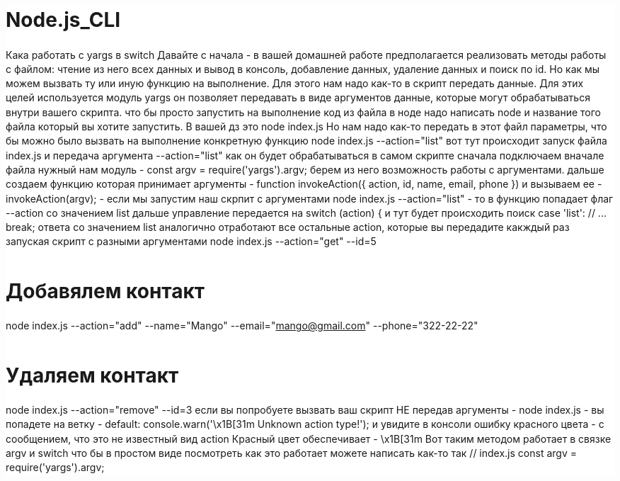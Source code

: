 # Node.js_CLI

Кака работать с  yargs в switch
Давайте с начала - в вашей домашней работе предполагается реализовать методы работы с файлом: чтение из него всех данных и вывод в консоль, добавление данных, удаление данных и поиск по id.
Но как мы можем вызвать ту или иную функцию на выполнение. Для этого нам надо как-то в скрипт передать данные.
Для этих целей используется модуль yargs
он позволяет передавать в виде аргументов данные, которые могут обрабатываться внутри вашего скрипта.
что бы просто запустить на выполнение код из файла в ноде надо написать node и название того файла который вы хотите запустить. В вашей дз это node index.js
 Но нам надо как-то передать в этот файл параметры, что бы можно было вызвать на выполнение конкретную функцию
 node index.js --action="list"
вот тут происходит запуск файла index.js и передача аргумента --action="list"
как он будет обрабатываться в самом скрипте
сначала подключаем вначале файла нужный нам модуль - const argv = require('yargs').argv;   берем из него возможность работы с аргументами.
дальше создаем функцию которая принимает аргументы  - function invokeAction({ action, id, name, email, phone })
 и вызываем ее  - invokeAction(argv); -
если мы запустим наш скрпит с аргументами node index.js --action="list" - то в функцию попадает флаг --action со значением list
дальше управление передается на
switch (action) {
и тут будет происходить поиск
    case 'list':
      // ...
      break;
ответа со значением list
аналогично отработают все остальные action, которые вы передадите какждый раз запуская скрипт с разными аргументами
node index.js --action="get" --id=5

# Добавялем контакт
node index.js --action="add" --name="Mango" --email="mango@gmail.com" --phone="322-22-22"

# Удаляем контакт
node index.js --action="remove" --id=3
если вы попробуете вызвать ваш скрипт НЕ передав аргументы  - node index.js - вы попадете на ветку -
   default:
      console.warn('\x1B[31m Unknown action type!');
и увидите в консоли ошибку красного цвета - с сообщением, что это не известный вид action
Красный цвет обеспечивает  - \x1B[31m
Вот таким методом работает в связке argv и switch
что бы в простом виде посмотреть как это работает можете написать как-то так
 // index.js
const argv = require('yargs').argv;
